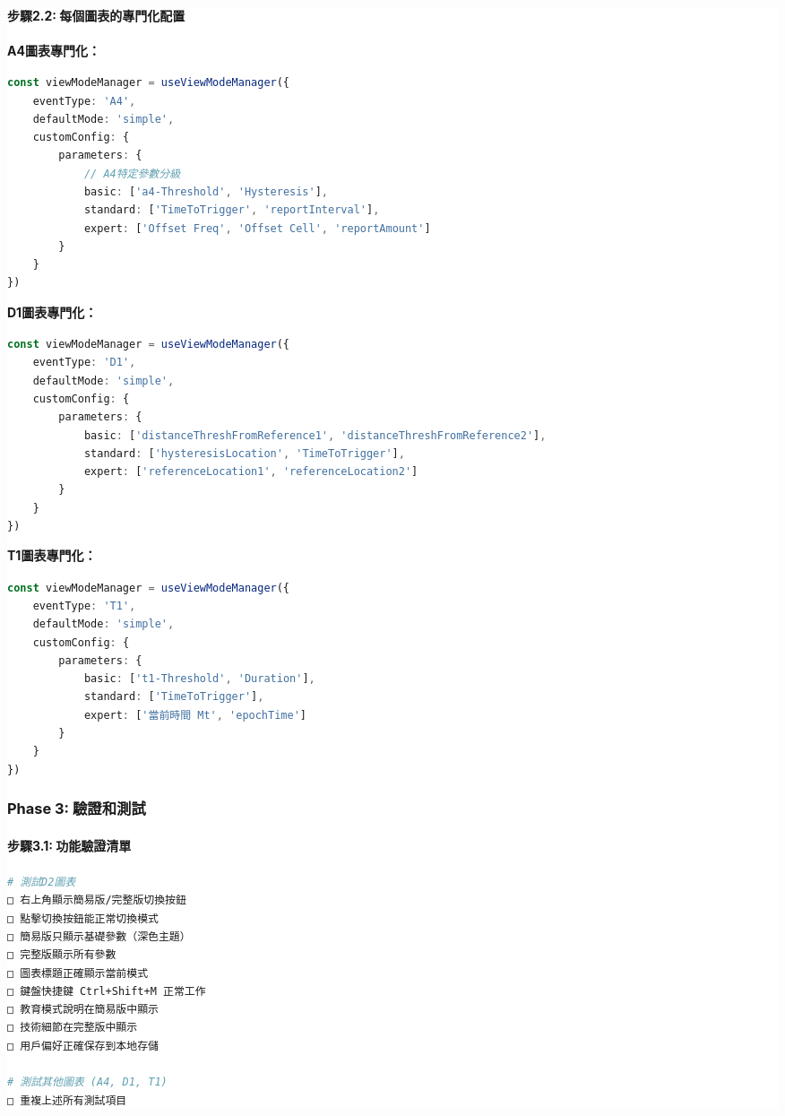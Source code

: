 #### **步驟2.2: 每個圖表的專門化配置**

**A4圖表專門化：**
```typescript
const viewModeManager = useViewModeManager({
    eventType: 'A4',
    defaultMode: 'simple',
    customConfig: {
        parameters: {
            // A4特定參數分級
            basic: ['a4-Threshold', 'Hysteresis'],
            standard: ['TimeToTrigger', 'reportInterval'],
            expert: ['Offset Freq', 'Offset Cell', 'reportAmount']
        }
    }
})
```

**D1圖表專門化：**
```typescript
const viewModeManager = useViewModeManager({
    eventType: 'D1',
    defaultMode: 'simple',
    customConfig: {
        parameters: {
            basic: ['distanceThreshFromReference1', 'distanceThreshFromReference2'],
            standard: ['hysteresisLocation', 'TimeToTrigger'],
            expert: ['referenceLocation1', 'referenceLocation2']
        }
    }
})
```

**T1圖表專門化：**
```typescript
const viewModeManager = useViewModeManager({
    eventType: 'T1',
    defaultMode: 'simple',
    customConfig: {
        parameters: {
            basic: ['t1-Threshold', 'Duration'],
            standard: ['TimeToTrigger'],
            expert: ['當前時間 Mt', 'epochTime']
        }
    }
})
```

### **Phase 3: 驗證和測試**

#### **步驟3.1: 功能驗證清單**
```bash
# 測試D2圖表
□ 右上角顯示簡易版/完整版切換按鈕
□ 點擊切換按鈕能正常切換模式
□ 簡易版只顯示基礎參數（深色主題）
□ 完整版顯示所有參數
□ 圖表標題正確顯示當前模式
□ 鍵盤快捷鍵 Ctrl+Shift+M 正常工作
□ 教育模式說明在簡易版中顯示
□ 技術細節在完整版中顯示
□ 用戶偏好正確保存到本地存儲

# 測試其他圖表 (A4, D1, T1)
□ 重複上述所有測試項目
```